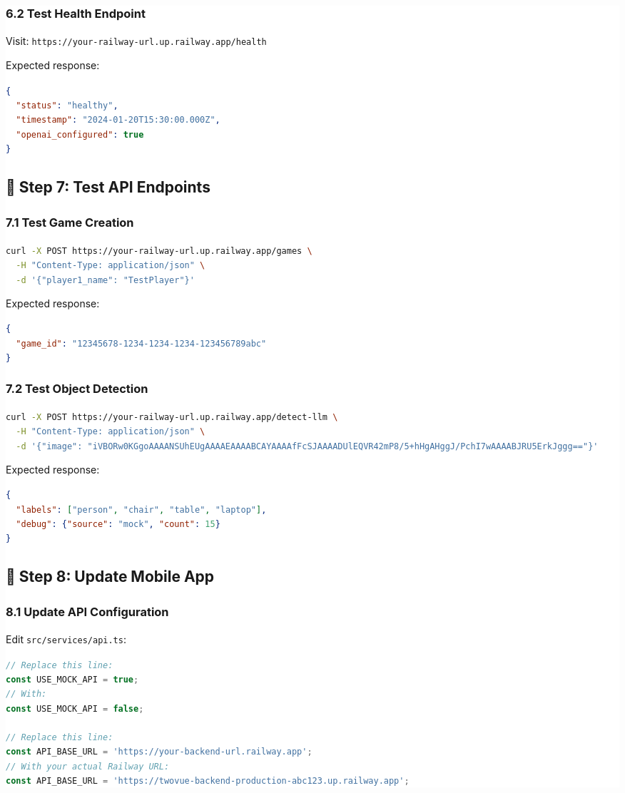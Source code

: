 ### 6.2 Test Health Endpoint
Visit: `https://your-railway-url.up.railway.app/health`

Expected response:
```json
{
  "status": "healthy",
  "timestamp": "2024-01-20T15:30:00.000Z",
  "openai_configured": true
}
```

## 🧪 Step 7: Test API Endpoints

### 7.1 Test Game Creation
```bash
curl -X POST https://your-railway-url.up.railway.app/games \
  -H "Content-Type: application/json" \
  -d '{"player1_name": "TestPlayer"}'
```

Expected response:
```json
{
  "game_id": "12345678-1234-1234-1234-123456789abc"
}
```

### 7.2 Test Object Detection
```bash
curl -X POST https://your-railway-url.up.railway.app/detect-llm \
  -H "Content-Type: application/json" \
  -d '{"image": "iVBORw0KGgoAAAANSUhEUgAAAAEAAAABCAYAAAAfFcSJAAAADUlEQVR42mP8/5+hHgAHggJ/PchI7wAAAABJRU5ErkJggg=="}'
```

Expected response:
```json
{
  "labels": ["person", "chair", "table", "laptop"],
  "debug": {"source": "mock", "count": 15}
}
```

## 📱 Step 8: Update Mobile App

### 8.1 Update API Configuration
Edit `src/services/api.ts`:

```typescript
// Replace this line:
const USE_MOCK_API = true;
// With:
const USE_MOCK_API = false;

// Replace this line:
const API_BASE_URL = 'https://your-backend-url.railway.app';
// With your actual Railway URL:
const API_BASE_URL = 'https://twovue-backend-production-abc123.up.railway.app';
```
